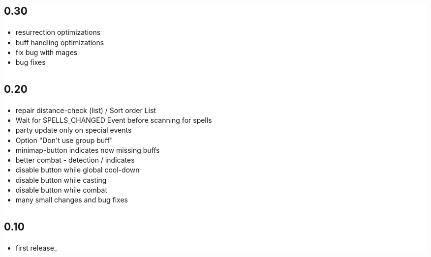 ## 0.30

- resurrection optimizations
- buff handling optimizations
- fix bug with mages
- bug fixes

## 0.20

- repair distance-check (list) / Sort order List
- Wait for SPELLS_CHANGED Event before scanning for spells
- party update only on special events
- Option "Don't use group buff"
- minimap-button indicates now missing buffs
- better combat - detection / indicates
- disable button while global cool-down
- disable button while casting
- disable button while combat
- many small changes and bug fixes

## 0.10

- first release_
